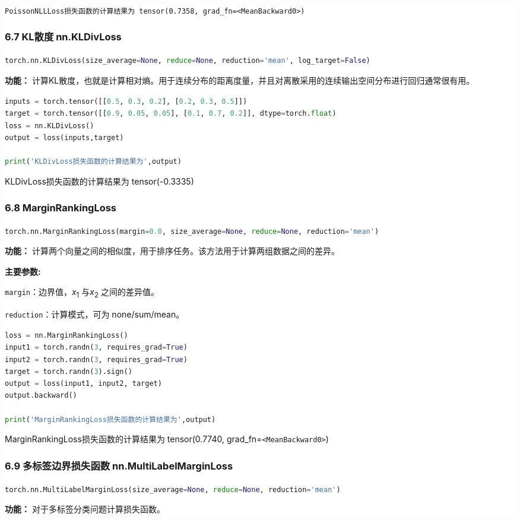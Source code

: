 ```
PoissonNLLLoss损失函数的计算结果为 tensor(0.7358, grad_fn=<MeanBackward0>)
```

### 6.7 KL散度 nn.KLDivLoss

```python
torch.nn.KLDivLoss(size_average=None, reduce=None, reduction='mean', log_target=False)
```

**功能：** 计算KL散度，也就是计算相对熵。用于连续分布的距离度量，并且对离散采用的连续输出空间分布进行回归通常很有用。

```python
inputs = torch.tensor([[0.5, 0.3, 0.2], [0.2, 0.3, 0.5]])
target = torch.tensor([[0.9, 0.05, 0.05], [0.1, 0.7, 0.2]], dtype=torch.float)
loss = nn.KLDivLoss()
output = loss(inputs,target)

print('KLDivLoss损失函数的计算结果为',output)

```

KLDivLoss损失函数的计算结果为 tensor(-0.3335)

### 6.8 MarginRankingLoss

```python
torch.nn.MarginRankingLoss(margin=0.0, size_average=None, reduce=None, reduction='mean')
```

**功能：** 计算两个向量之间的相似度，用于排序任务。该方法用于计算两组数据之间的差异。

**主要参数:**

`margin`：边界值，$x_{1}$ 与$x_{2}$ 之间的差异值。

`reduction`：计算模式，可为 none/sum/mean。

```python
loss = nn.MarginRankingLoss()
input1 = torch.randn(3, requires_grad=True)
input2 = torch.randn(3, requires_grad=True)
target = torch.randn(3).sign()
output = loss(input1, input2, target)
output.backward()

print('MarginRankingLoss损失函数的计算结果为',output)

```

MarginRankingLoss损失函数的计算结果为 tensor(0.7740, grad_fn=`<MeanBackward0>`)

### 6.9 多标签边界损失函数 nn.MultiLabelMarginLoss

```python
torch.nn.MultiLabelMarginLoss(size_average=None, reduce=None, reduction='mean')
```

**功能：** 对于多标签分类问题计算损失函数。
